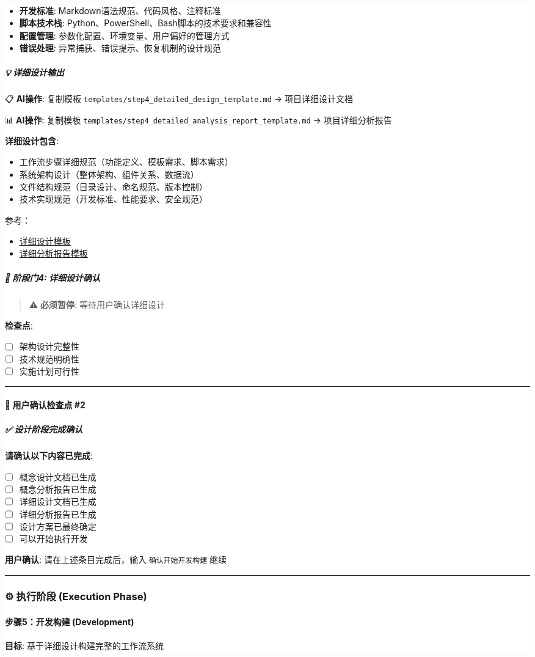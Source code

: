 - **开发标准**: Markdown语法规范、代码风格、注释标准
- **脚本技术栈**: Python、PowerShell、Bash脚本的技术要求和兼容性
- **配置管理**: 参数化配置、环境变量、用户偏好的管理方式
- **错误处理**: 异常捕获、错误提示、恢复机制的设计规范

##### 💡 详细设计输出

📋 **AI操作**: 复制模板 `templates/step4_detailed_design_template.md` → 项目详细设计文档

📊 **AI操作**: 复制模板 `templates/step4_detailed_analysis_report_template.md` → 项目详细分析报告

**详细设计包含**:

- 工作流步骤详细规范（功能定义、模板需求、脚本需求）
- 系统架构设计（整体架构、组件关系、数据流）
- 文件结构规范（目录设计、命名规范、版本控制）
- 技术实现规范（开发标准、性能要求、安全规范）

参考：

- [详细设计模板](./templates/step4_detailed_design_template.md)
- [详细分析报告模板](./templates/step4_detailed_analysis_report_template.md)

##### 🚪 阶段门4: 详细设计确认

> ⚠️ **必须暂停**: 等待用户确认详细设计

**检查点**:

- [ ] 架构设计完整性
- [ ] 技术规范明确性
- [ ] 实施计划可行性

---

#### 🤝 用户确认检查点 #2

##### ✅ 设计阶段完成确认

**请确认以下内容已完成**:

- [ ] 概念设计文档已生成
- [ ] 概念分析报告已生成
- [ ] 详细设计文档已生成
- [ ] 详细分析报告已生成
- [ ] 设计方案已最终确定
- [ ] 可以开始执行开发

**用户确认**: 请在上述条目完成后，输入 `确认开始开发构建` 继续

---

### ⚙️ 执行阶段 (Execution Phase)

#### 步骤5：开发构建 (Development)

**目标**: 基于详细设计构建完整的工作流系统
